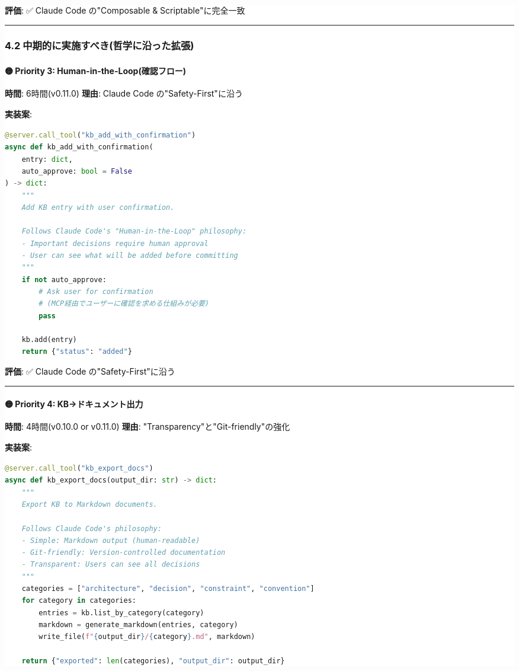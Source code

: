 **評価**: ✅ Claude Code の"Composable & Scriptable"に完全一致

---

### 4.2 中期的に実施すべき(哲学に沿った拡張)

#### 🟡 **Priority 3: Human-in-the-Loop(確認フロー)**
**時間**: 6時間(v0.11.0)
**理由**: Claude Code の"Safety-First"に沿う

**実装案**:
```python
@server.call_tool("kb_add_with_confirmation")
async def kb_add_with_confirmation(
    entry: dict,
    auto_approve: bool = False
) -> dict:
    """
    Add KB entry with user confirmation.

    Follows Claude Code's "Human-in-the-Loop" philosophy:
    - Important decisions require human approval
    - User can see what will be added before committing
    """
    if not auto_approve:
        # Ask user for confirmation
        # (MCP経由でユーザーに確認を求める仕組みが必要)
        pass

    kb.add(entry)
    return {"status": "added"}
```

**評価**: ✅ Claude Code の"Safety-First"に沿う

---

#### 🟡 **Priority 4: KB→ドキュメント出力**
**時間**: 4時間(v0.10.0 or v0.11.0)
**理由**: "Transparency"と"Git-friendly"の強化

**実装案**:
```python
@server.call_tool("kb_export_docs")
async def kb_export_docs(output_dir: str) -> dict:
    """
    Export KB to Markdown documents.

    Follows Claude Code's philosophy:
    - Simple: Markdown output (human-readable)
    - Git-friendly: Version-controlled documentation
    - Transparent: Users can see all decisions
    """
    categories = ["architecture", "decision", "constraint", "convention"]
    for category in categories:
        entries = kb.list_by_category(category)
        markdown = generate_markdown(entries, category)
        write_file(f"{output_dir}/{category}.md", markdown)

    return {"exported": len(categories), "output_dir": output_dir}
```
